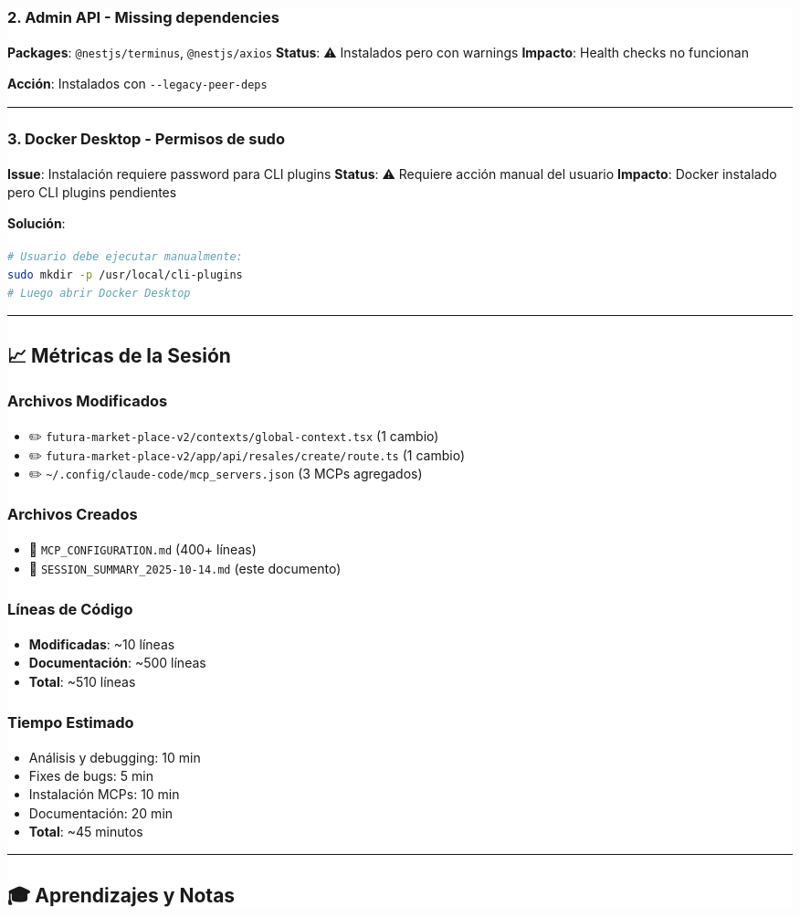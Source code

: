### 2. Admin API - Missing dependencies
**Packages**: `@nestjs/terminus`, `@nestjs/axios`
**Status**: ⚠️ Instalados pero con warnings
**Impacto**: Health checks no funcionan

**Acción**: Instalados con `--legacy-peer-deps`

---

### 3. Docker Desktop - Permisos de sudo
**Issue**: Instalación requiere password para CLI plugins
**Status**: ⚠️ Requiere acción manual del usuario
**Impacto**: Docker instalado pero CLI plugins pendientes

**Solución**:
```bash
# Usuario debe ejecutar manualmente:
sudo mkdir -p /usr/local/cli-plugins
# Luego abrir Docker Desktop
```

---

## 📈 Métricas de la Sesión

### Archivos Modificados
- ✏️ `futura-market-place-v2/contexts/global-context.tsx` (1 cambio)
- ✏️ `futura-market-place-v2/app/api/resales/create/route.ts` (1 cambio)
- ✏️ `~/.config/claude-code/mcp_servers.json` (3 MCPs agregados)

### Archivos Creados
- 📄 `MCP_CONFIGURATION.md` (400+ líneas)
- 📄 `SESSION_SUMMARY_2025-10-14.md` (este documento)

### Líneas de Código
- **Modificadas**: ~10 líneas
- **Documentación**: ~500 líneas
- **Total**: ~510 líneas

### Tiempo Estimado
- Análisis y debugging: 10 min
- Fixes de bugs: 5 min
- Instalación MCPs: 10 min
- Documentación: 20 min
- **Total**: ~45 minutos

---

## 🎓 Aprendizajes y Notas
